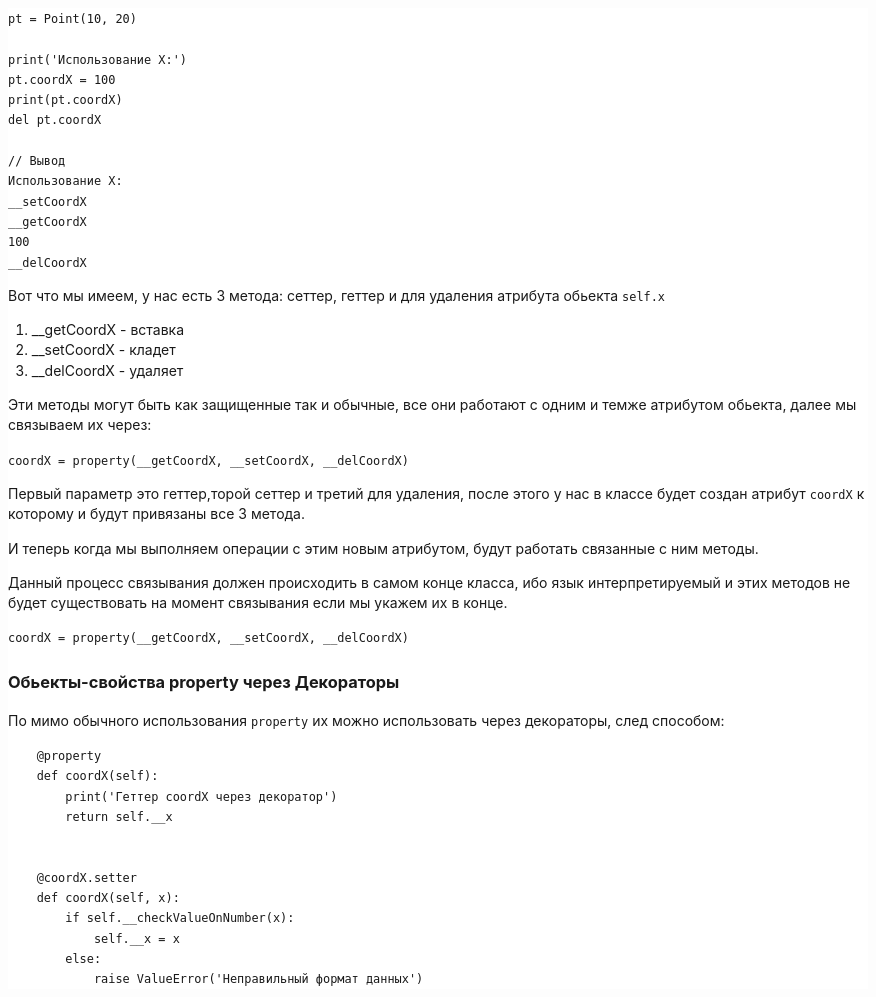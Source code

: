 
    pt = Point(10, 20)

    print('Использование X:')
    pt.coordX = 100
    print(pt.coordX)
    del pt.coordX

    // Вывод
    Использование X:
    __setCoordX
    __getCoordX
    100
    __delCoordX


Вот что мы имеем, у нас есть 3 метода: сеттер, геттер и для удаления
атрибута обьекта `self.x` 

1) __getCoordX - вставка
2) __setCoordX - кладет
3) __delCoordX - удаляет

Эти методы могут быть как защищенные так и обычные, все они работают 
с одним и темже атрибутом обьекта, далее мы связываем их через:

    coordX = property(__getCoordX, __setCoordX, __delCoordX)

Первый параметр это геттер,торой сеттер и третий для удаления,
после этого у нас в классе будет создан атрибут `coordX` к которому
и будут привязаны все 3 метода.

И теперь когда мы выполняем операции с этим новым атрибутом, будут 
работать связанные с ним методы.

Данный процесс связывания должен происходить в самом конце класса,
ибо язык интерпретируемый и этих методов не будет существовать на
момент связывания если мы укажем их в конце.

    coordX = property(__getCoordX, __setCoordX, __delCoordX)

### Обьекты-свойства property через Декораторы
По мимо обычного использования `property` их можно использовать 
через декораторы, след способом:

        @property
        def coordX(self):
            print('Геттер coordX через декоратор')
            return self.__x


        @coordX.setter
        def coordX(self, x):
            if self.__checkValueOnNumber(x):
                self.__x = x
            else:
                raise ValueError('Неправильный формат данных')
